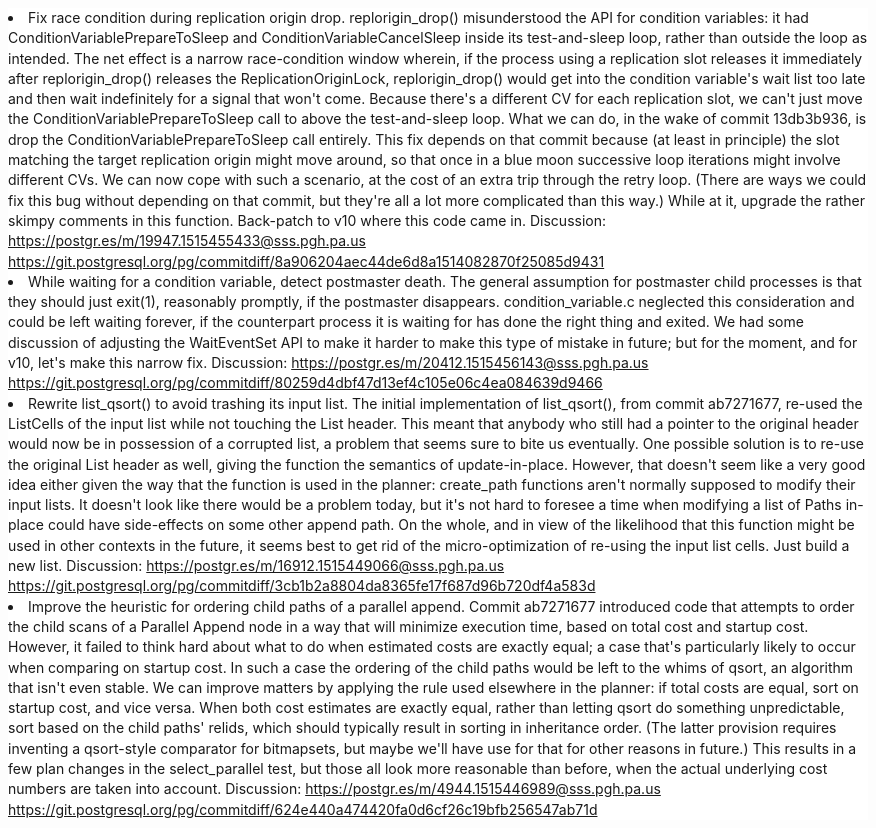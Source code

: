 <li>Fix race condition during replication origin drop. replorigin_drop() misunderstood the API for condition variables: it had ConditionVariablePrepareToSleep and ConditionVariableCancelSleep inside its test-and-sleep loop, rather than outside the loop as intended. The net effect is a narrow race-condition window wherein, if the process using a replication slot releases it immediately after replorigin_drop() releases the ReplicationOriginLock, replorigin_drop() would get into the condition variable's wait list too late and then wait indefinitely for a signal that won't come. Because there's a different CV for each replication slot, we can't just move the ConditionVariablePrepareToSleep call to above the test-and-sleep loop. What we can do, in the wake of commit 13db3b936, is drop the ConditionVariablePrepareToSleep call entirely. This fix depends on that commit because (at least in principle) the slot matching the target replication origin might move around, so that once in a blue moon successive loop iterations might involve different CVs. We can now cope with such a scenario, at the cost of an extra trip through the retry loop. (There are ways we could fix this bug without depending on that commit, but they're all a lot more complicated than this way.) While at it, upgrade the rather skimpy comments in this function. Back-patch to v10 where this code came in. Discussion: <a target="_blank" href="https://postgr.es/m/19947.1515455433@sss.pgh.pa.us">https://postgr.es/m/19947.1515455433@sss.pgh.pa.us</a> <a target="_blank" href="https://git.postgresql.org/pg/commitdiff/8a906204aec44de6d8a1514082870f25085d9431">https://git.postgresql.org/pg/commitdiff/8a906204aec44de6d8a1514082870f25085d9431</a></li>

<li>While waiting for a condition variable, detect postmaster death. The general assumption for postmaster child processes is that they should just exit(1), reasonably promptly, if the postmaster disappears. condition_variable.c neglected this consideration and could be left waiting forever, if the counterpart process it is waiting for has done the right thing and exited. We had some discussion of adjusting the WaitEventSet API to make it harder to make this type of mistake in future; but for the moment, and for v10, let's make this narrow fix. Discussion: <a target="_blank" href="https://postgr.es/m/20412.1515456143@sss.pgh.pa.us">https://postgr.es/m/20412.1515456143@sss.pgh.pa.us</a> <a target="_blank" href="https://git.postgresql.org/pg/commitdiff/80259d4dbf47d13ef4c105e06c4ea084639d9466">https://git.postgresql.org/pg/commitdiff/80259d4dbf47d13ef4c105e06c4ea084639d9466</a></li>

<li>Rewrite list_qsort() to avoid trashing its input list. The initial implementation of list_qsort(), from commit ab7271677, re-used the ListCells of the input list while not touching the List header. This meant that anybody who still had a pointer to the original header would now be in possession of a corrupted list, a problem that seems sure to bite us eventually. One possible solution is to re-use the original List header as well, giving the function the semantics of update-in-place. However, that doesn't seem like a very good idea either given the way that the function is used in the planner: create_path functions aren't normally supposed to modify their input lists. It doesn't look like there would be a problem today, but it's not hard to foresee a time when modifying a list of Paths in-place could have side-effects on some other append path. On the whole, and in view of the likelihood that this function might be used in other contexts in the future, it seems best to get rid of the micro-optimization of re-using the input list cells. Just build a new list. Discussion: <a target="_blank" href="https://postgr.es/m/16912.1515449066@sss.pgh.pa.us">https://postgr.es/m/16912.1515449066@sss.pgh.pa.us</a> <a target="_blank" href="https://git.postgresql.org/pg/commitdiff/3cb1b2a8804da8365fe17f687d96b720df4a583d">https://git.postgresql.org/pg/commitdiff/3cb1b2a8804da8365fe17f687d96b720df4a583d</a></li>

<li>Improve the heuristic for ordering child paths of a parallel append. Commit ab7271677 introduced code that attempts to order the child scans of a Parallel Append node in a way that will minimize execution time, based on total cost and startup cost. However, it failed to think hard about what to do when estimated costs are exactly equal; a case that's particularly likely to occur when comparing on startup cost. In such a case the ordering of the child paths would be left to the whims of qsort, an algorithm that isn't even stable. We can improve matters by applying the rule used elsewhere in the planner: if total costs are equal, sort on startup cost, and vice versa. When both cost estimates are exactly equal, rather than letting qsort do something unpredictable, sort based on the child paths' relids, which should typically result in sorting in inheritance order. (The latter provision requires inventing a qsort-style comparator for bitmapsets, but maybe we'll have use for that for other reasons in future.) This results in a few plan changes in the select_parallel test, but those all look more reasonable than before, when the actual underlying cost numbers are taken into account. Discussion: <a target="_blank" href="https://postgr.es/m/4944.1515446989@sss.pgh.pa.us">https://postgr.es/m/4944.1515446989@sss.pgh.pa.us</a> <a target="_blank" href="https://git.postgresql.org/pg/commitdiff/624e440a474420fa0d6cf26c19bfb256547ab71d">https://git.postgresql.org/pg/commitdiff/624e440a474420fa0d6cf26c19bfb256547ab71d</a></li>
